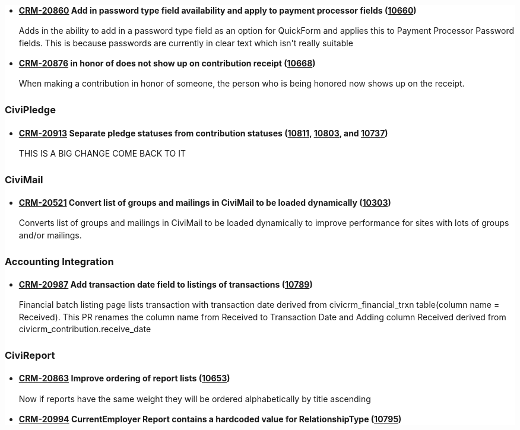 - **[CRM-20860](https://issues.civicrm.org/jira/browse/CRM-20860) Add in
  password type field availability and apply to payment processor fields
  ([10660](https://github.com/civicrm/civicrm-core/pull/10660))**

  Adds in the ability to add in a password type field as an option for
  QuickForm and applies this to Payment Processor Password fields. This is
  because passwords are currently in clear text which isn't really suitable

- **[CRM-20876](https://issues.civicrm.org/jira/browse/CRM-20876) in honor of
  does not show up on contribution receipt
  ([10668](https://github.com/civicrm/civicrm-core/pull/10668))**

  When making a contribution in honor of someone, the person who is being
  honored now shows up on the receipt.

### CiviPledge

- **[CRM-20913](https://issues.civicrm.org/jira/browse/CRM-20913) Separate
  pledge statuses from contribution statuses
  ([10811](https://github.com/civicrm/civicrm-core/pull/10811),
  [10803](https://github.com/civicrm/civicrm-core/pull/10803), and
  [10737](https://github.com/civicrm/civicrm-core/pull/10737))**

  THIS IS A BIG CHANGE COME BACK TO IT

### CiviMail

- **[CRM-20521](https://issues.civicrm.org/jira/browse/CRM-20521) Convert list
  of groups and mailings in CiviMail to be loaded dynamically
  ([10303](https://github.com/civicrm/civicrm-core/pull/10303))**

  Converts list of groups and mailings in CiviMail to be loaded dynamically to
  improve performance for sites with lots of groups and/or mailings.

### Accounting Integration

- **[CRM-20987](https://issues.civicrm.org/jira/browse/CRM-20987) Add
  transaction date field to listings of transactions
  ([10789](https://github.com/civicrm/civicrm-core/pull/10789))**

  Financial batch listing page lists transaction with transaction date derived
  from civicrm_financial_trxn table(column name = Received). This PR  renames the
  column name from Received to Transaction Date and Adding column Received derived
  from civicrm_contribution.receive_date

### CiviReport

- **[CRM-20863](https://issues.civicrm.org/jira/browse/CRM-20863) Improve
  ordering of report lists
  ([10653](https://github.com/civicrm/civicrm-core/pull/10653))**

  Now if reports have the same weight they will be ordered alphabetically by
  title ascending

- **[CRM-20994](https://issues.civicrm.org/jira/browse/CRM-20994)
  CurrentEmployer Report contains a hardcoded value for RelationshipType
  ([10795](https://github.com/civicrm/civicrm-core/pull/10795))**

